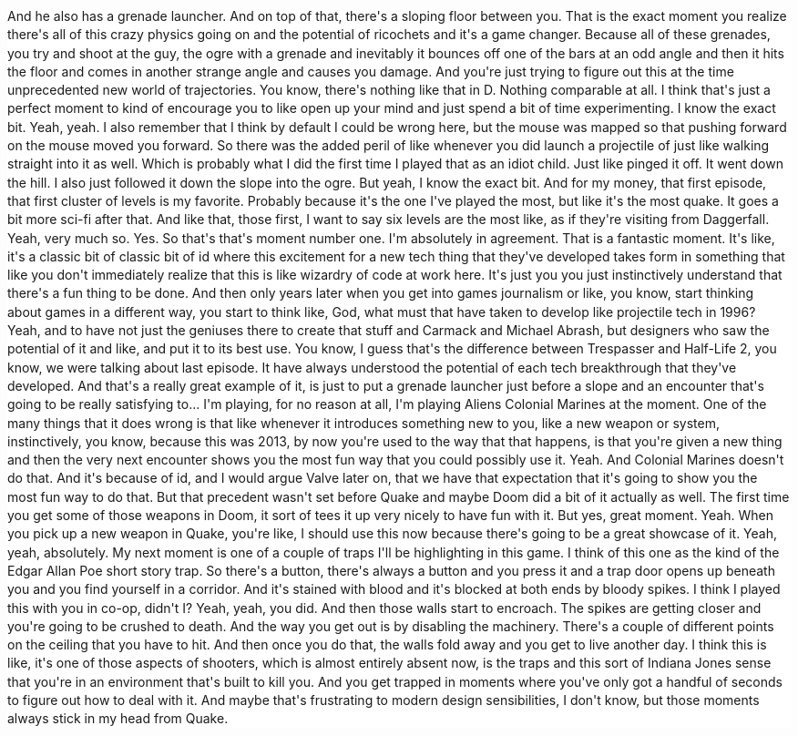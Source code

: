 And he also has a grenade launcher. And on top of that, there's a sloping floor between you. That is the exact moment you realize there's all of this crazy physics going on and the potential of ricochets and it's a game changer.
Because all of these grenades, you try and shoot at the guy, the ogre with a grenade and inevitably it bounces off one of the bars at an odd angle and then it hits the floor and comes in another strange angle and causes you damage. And you're just trying to figure out this at the time unprecedented new world of trajectories. You know, there's nothing like that in D.
Nothing comparable at all. I think that's just a perfect moment to kind of encourage you to like open up your mind and just spend a bit of time experimenting.
I know the exact bit. Yeah, yeah. I also remember that I think by default I could be wrong here, but the mouse was mapped so that pushing forward on the mouse moved you forward.
So there was the added peril of like whenever you did launch a projectile of just like walking straight into it as well. Which is probably what I did the first time I played that as an idiot child. Just like pinged it off.
It went down the hill. I also just followed it down the slope into the ogre. But yeah, I know the exact bit.
And for my money, that first episode, that first cluster of levels is my favorite. Probably because it's the one I've played the most, but like it's the most quake. It goes a bit more sci-fi after that.
And like that, those first, I want to say six levels are the most like, as if they're visiting from Daggerfall.
Yeah, very much so.
Yes. So that's that's moment number one. I'm absolutely in agreement.
That is a fantastic moment. It's like, it's a classic bit of classic bit of id where this excitement for a new tech thing that they've developed takes form in something that like you don't immediately realize that this is like wizardry of code at work here. It's just you you just instinctively understand that there's a fun thing to be done.
And then only years later when you get into games journalism or like, you know, start thinking about games in a different way, you start to think like, God, what must that have taken to develop like projectile tech in 1996?
Yeah, and to have not just the geniuses there to create that stuff and Carmack and Michael Abrash, but designers who saw the potential of it and like, and put it to its best use.
You know, I guess that's the difference between Trespasser and Half-Life 2, you know, we were talking about last episode. It have always understood the potential of each tech breakthrough that they've developed. And that's a really great example of it, is just to put a grenade launcher just before a slope and an encounter that's going to be really satisfying to...
I'm playing, for no reason at all, I'm playing Aliens Colonial Marines at the moment. One of the many things that it does wrong is that like whenever it introduces something new to you, like a new weapon or system, instinctively, you know, because this was 2013, by now you're used to the way that that happens, is that you're given a new thing and then the very next encounter shows you the most fun way that you could possibly use it. Yeah.
And Colonial Marines doesn't do that. And it's because of id, and I would argue Valve later on, that we have that expectation that it's going to show you the most fun way to do that. But that precedent wasn't set before Quake and maybe Doom did a bit of it actually as well.
The first time you get some of those weapons in Doom, it sort of tees it up very nicely to have fun with it. But yes, great moment.
Yeah. When you pick up a new weapon in Quake, you're like, I should use this now because there's going to be a great showcase of it.
Yeah, yeah, absolutely.
My next moment is one of a couple of traps I'll be highlighting in this game. I think of this one as the kind of the Edgar Allan Poe short story trap. So there's a button, there's always a button and you press it and a trap door opens up beneath you and you find yourself in a corridor.
And it's stained with blood and it's blocked at both ends by bloody spikes.
I think I played this with you in co-op, didn't I?
Yeah, yeah, you did. And then those walls start to encroach. The spikes are getting closer and you're going to be crushed to death.
And the way you get out is by disabling the machinery. There's a couple of different points on the ceiling that you have to hit. And then once you do that, the walls fold away and you get to live another day.
I think this is like, it's one of those aspects of shooters, which is almost entirely absent now, is the traps and this sort of Indiana Jones sense that you're in an environment that's built to kill you. And you get trapped in moments where you've only got a handful of seconds to figure out how to deal with it. And maybe that's frustrating to modern design sensibilities, I don't know, but those moments always stick in my head from Quake.